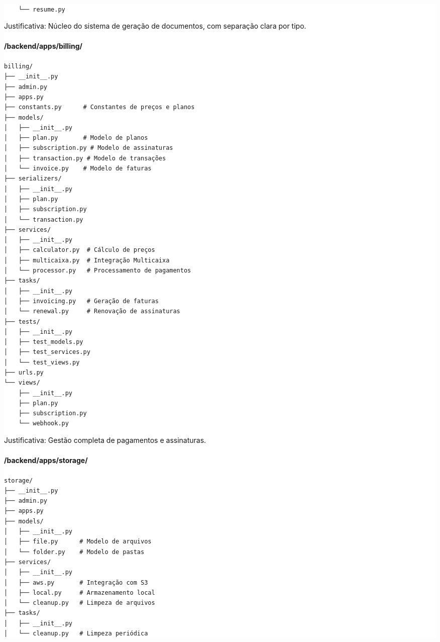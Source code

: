 ```
    └── resume.py
```

Justificativa: Núcleo do sistema de geração de documentos, com separação clara por tipo.

#### /backend/apps/billing/
```
billing/
├── __init__.py
├── admin.py
├── apps.py
├── constants.py      # Constantes de preços e planos
├── models/
│   ├── __init__.py
│   ├── plan.py       # Modelo de planos
│   ├── subscription.py # Modelo de assinaturas
│   ├── transaction.py # Modelo de transações
│   └── invoice.py    # Modelo de faturas
├── serializers/
│   ├── __init__.py
│   ├── plan.py
│   ├── subscription.py
│   └── transaction.py
├── services/
│   ├── __init__.py
│   ├── calculator.py  # Cálculo de preços
│   ├── multicaixa.py  # Integração Multicaixa
│   └── processor.py   # Processamento de pagamentos
├── tasks/
│   ├── __init__.py
│   ├── invoicing.py   # Geração de faturas
│   └── renewal.py     # Renovação de assinaturas
├── tests/
│   ├── __init__.py
│   ├── test_models.py
│   ├── test_services.py
│   └── test_views.py
├── urls.py
└── views/
    ├── __init__.py
    ├── plan.py
    ├── subscription.py
    └── webhook.py
```

Justificativa: Gestão completa de pagamentos e assinaturas.

#### /backend/apps/storage/
```
storage/
├── __init__.py
├── admin.py
├── apps.py
├── models/
│   ├── __init__.py
│   ├── file.py      # Modelo de arquivos
│   └── folder.py    # Modelo de pastas
├── services/
│   ├── __init__.py
│   ├── aws.py       # Integração com S3
│   ├── local.py     # Armazenamento local
│   └── cleanup.py   # Limpeza de arquivos
├── tasks/
│   ├── __init__.py
│   └── cleanup.py   # Limpeza periódica
```
